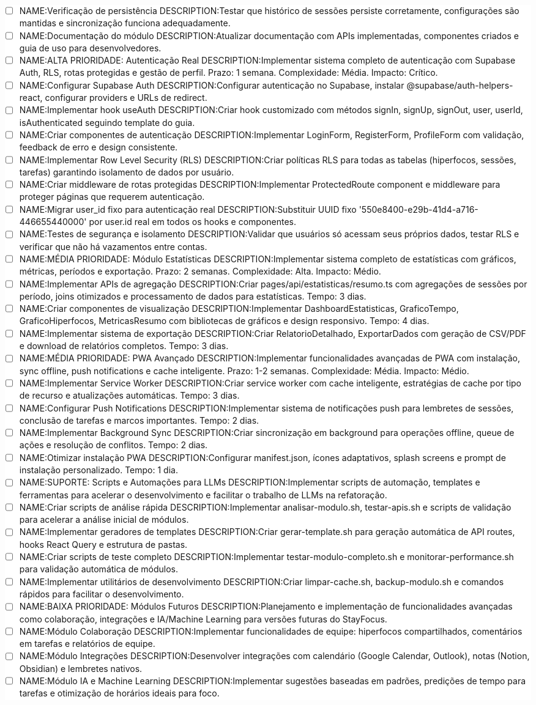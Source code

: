 -[ ] NAME:Verificação de persistência DESCRIPTION:Testar que histórico de sessões persiste corretamente, configurações são mantidas e sincronização funciona adequadamente.
-[ ] NAME:Documentação do módulo DESCRIPTION:Atualizar documentação com APIs implementadas, componentes criados e guia de uso para desenvolvedores.
-[ ] NAME:ALTA PRIORIDADE: Autenticação Real DESCRIPTION:Implementar sistema completo de autenticação com Supabase Auth, RLS, rotas protegidas e gestão de perfil. Prazo: 1 semana. Complexidade: Média. Impacto: Crítico.
-[ ] NAME:Configurar Supabase Auth DESCRIPTION:Configurar autenticação no Supabase, instalar @supabase/auth-helpers-react, configurar providers e URLs de redirect.
-[ ] NAME:Implementar hook useAuth DESCRIPTION:Criar hook customizado com métodos signIn, signUp, signOut, user, userId, isAuthenticated seguindo template do guia.
-[ ] NAME:Criar componentes de autenticação DESCRIPTION:Implementar LoginForm, RegisterForm, ProfileForm com validação, feedback de erro e design consistente.
-[ ] NAME:Implementar Row Level Security (RLS) DESCRIPTION:Criar políticas RLS para todas as tabelas (hiperfocos, sessões, tarefas) garantindo isolamento de dados por usuário.
-[ ] NAME:Criar middleware de rotas protegidas DESCRIPTION:Implementar ProtectedRoute component e middleware para proteger páginas que requerem autenticação.
-[ ] NAME:Migrar user_id fixo para autenticação real DESCRIPTION:Substituir UUID fixo '550e8400-e29b-41d4-a716-446655440000' por user.id real em todos os hooks e componentes.
-[ ] NAME:Testes de segurança e isolamento DESCRIPTION:Validar que usuários só acessam seus próprios dados, testar RLS e verificar que não há vazamentos entre contas.
-[ ] NAME:MÉDIA PRIORIDADE: Módulo Estatísticas DESCRIPTION:Implementar sistema completo de estatísticas com gráficos, métricas, períodos e exportação. Prazo: 2 semanas. Complexidade: Alta. Impacto: Médio.
-[ ] NAME:Implementar APIs de agregação DESCRIPTION:Criar pages/api/estatisticas/resumo.ts com agregações de sessões por período, joins otimizados e processamento de dados para estatísticas. Tempo: 3 dias.
-[ ] NAME:Criar componentes de visualização DESCRIPTION:Implementar DashboardEstatisticas, GraficoTempo, GraficoHiperfocos, MetricasResumo com bibliotecas de gráficos e design responsivo. Tempo: 4 dias.
-[ ] NAME:Implementar sistema de exportação DESCRIPTION:Criar RelatorioDetalhado, ExportarDados com geração de CSV/PDF e download de relatórios completos. Tempo: 3 dias.
-[ ] NAME:MÉDIA PRIORIDADE: PWA Avançado DESCRIPTION:Implementar funcionalidades avançadas de PWA com instalação, sync offline, push notifications e cache inteligente. Prazo: 1-2 semanas. Complexidade: Média. Impacto: Médio.
-[ ] NAME:Implementar Service Worker DESCRIPTION:Criar service worker com cache inteligente, estratégias de cache por tipo de recurso e atualizações automáticas. Tempo: 3 dias.
-[ ] NAME:Configurar Push Notifications DESCRIPTION:Implementar sistema de notificações push para lembretes de sessões, conclusão de tarefas e marcos importantes. Tempo: 2 dias.
-[ ] NAME:Implementar Background Sync DESCRIPTION:Criar sincronização em background para operações offline, queue de ações e resolução de conflitos. Tempo: 2 dias.
-[ ] NAME:Otimizar instalação PWA DESCRIPTION:Configurar manifest.json, ícones adaptativos, splash screens e prompt de instalação personalizado. Tempo: 1 dia.
-[ ] NAME:SUPORTE: Scripts e Automações para LLMs DESCRIPTION:Implementar scripts de automação, templates e ferramentas para acelerar o desenvolvimento e facilitar o trabalho de LLMs na refatoração.
-[ ] NAME:Criar scripts de análise rápida DESCRIPTION:Implementar analisar-modulo.sh, testar-apis.sh e scripts de validação para acelerar a análise inicial de módulos.
-[ ] NAME:Implementar geradores de templates DESCRIPTION:Criar gerar-template.sh para geração automática de API routes, hooks React Query e estrutura de pastas.
-[ ] NAME:Criar scripts de teste completo DESCRIPTION:Implementar testar-modulo-completo.sh e monitorar-performance.sh para validação automática de módulos.
-[ ] NAME:Implementar utilitários de desenvolvimento DESCRIPTION:Criar limpar-cache.sh, backup-modulo.sh e comandos rápidos para facilitar o desenvolvimento.
-[ ] NAME:BAIXA PRIORIDADE: Módulos Futuros DESCRIPTION:Planejamento e implementação de funcionalidades avançadas como colaboração, integrações e IA/Machine Learning para versões futuras do StayFocus.
-[ ] NAME:Módulo Colaboração DESCRIPTION:Implementar funcionalidades de equipe: hiperfocos compartilhados, comentários em tarefas e relatórios de equipe.
-[ ] NAME:Módulo Integrações DESCRIPTION:Desenvolver integrações com calendário (Google Calendar, Outlook), notas (Notion, Obsidian) e lembretes nativos.
-[ ] NAME:Módulo IA e Machine Learning DESCRIPTION:Implementar sugestões baseadas em padrões, predições de tempo para tarefas e otimização de horários ideais para foco.